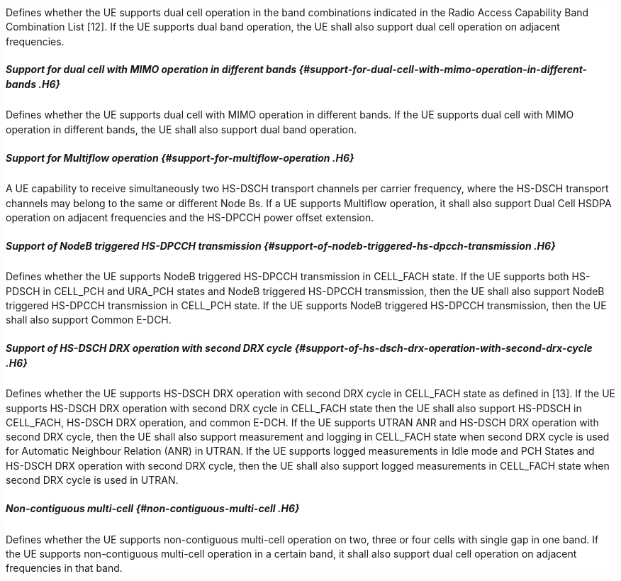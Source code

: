 Defines whether the UE supports dual cell operation in the band
combinations indicated in the Radio Access Capability Band Combination
List \[12\]. If the UE supports dual band operation, the UE shall also
support dual cell operation on adjacent frequencies.

##### Support for dual cell with MIMO operation in different bands {#support-for-dual-cell-with-mimo-operation-in-different-bands .H6}

Defines whether the UE supports dual cell with MIMO operation in
different bands. If the UE supports dual cell with MIMO operation in
different bands, the UE shall also support dual band operation.

##### Support for Multiflow operation {#support-for-multiflow-operation .H6}

A UE capability to receive simultaneously two HS-DSCH transport channels
per carrier frequency, where the HS-DSCH transport channels may belong
to the same or different Node Bs. If a UE supports Multiflow operation,
it shall also support Dual Cell HSDPA operation on adjacent frequencies
and the HS-DPCCH power offset extension.

##### Support of NodeB triggered HS-DPCCH transmission {#support-of-nodeb-triggered-hs-dpcch-transmission .H6}

Defines whether the UE supports NodeB triggered HS-DPCCH transmission in
CELL\_FACH state. If the UE supports both HS-PDSCH in CELL\_PCH and
URA\_PCH states and NodeB triggered HS-DPCCH transmission, then the UE
shall also support NodeB triggered HS-DPCCH transmission in CELL\_PCH
state. If the UE supports NodeB triggered HS-DPCCH transmission, then
the UE shall also support Common E-DCH.

##### Support of HS-DSCH DRX operation with second DRX cycle {#support-of-hs-dsch-drx-operation-with-second-drx-cycle .H6}

Defines whether the UE supports HS-DSCH DRX operation with second DRX
cycle in CELL\_FACH state as defined in \[13\]. If the UE supports
HS-DSCH DRX operation with second DRX cycle in CELL\_FACH state then the
UE shall also support HS-PDSCH in CELL\_FACH, HS-DSCH DRX operation, and
common E-DCH. If the UE supports UTRAN ANR and HS-DSCH DRX operation
with second DRX cycle, then the UE shall also support measurement and
logging in CELL\_FACH state when second DRX cycle is used for Automatic
Neighbour Relation (ANR) in UTRAN. If the UE supports logged
measurements in Idle mode and PCH States and HS-DSCH DRX operation with
second DRX cycle, then the UE shall also support logged measurements in
CELL\_FACH state when second DRX cycle is used in UTRAN.

##### Non-contiguous multi-cell {#non-contiguous-multi-cell .H6}

Defines whether the UE supports non-contiguous multi-cell operation on
two, three or four cells with single gap in one band. If the UE supports
non-contiguous multi-cell operation in a certain band, it shall also
support dual cell operation on adjacent frequencies in that band.
